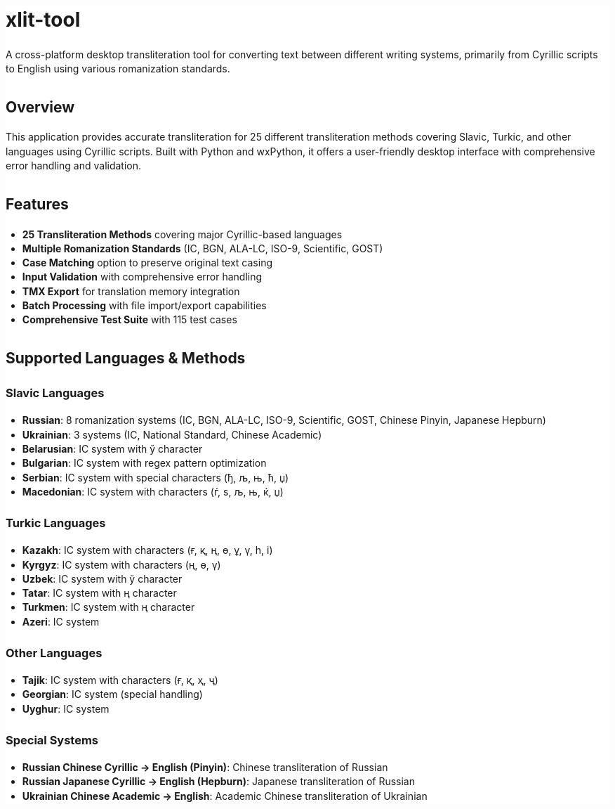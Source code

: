 # xlit-tool

A cross-platform desktop transliteration tool for converting text between different writing systems, primarily from Cyrillic scripts to English using various romanization standards.

## Overview

This application provides accurate transliteration for 25 different transliteration methods covering Slavic, Turkic, and other languages using Cyrillic scripts. Built with Python and wxPython, it offers a user-friendly desktop interface with comprehensive error handling and validation.

## Features

- **25 Transliteration Methods** covering major Cyrillic-based languages
- **Multiple Romanization Standards** (IC, BGN, ALA-LC, ISO-9, Scientific, GOST)
- **Case Matching** option to preserve original text casing
- **Input Validation** with comprehensive error handling
- **TMX Export** for translation memory integration
- **Batch Processing** with file import/export capabilities
- **Comprehensive Test Suite** with 115 test cases

## Supported Languages & Methods

### Slavic Languages
- **Russian**: 8 romanization systems (IC, BGN, ALA-LC, ISO-9, Scientific, GOST, Chinese Pinyin, Japanese Hepburn)
- **Ukrainian**: 3 systems (IC, National Standard, Chinese Academic)
- **Belarusian**: IC system with ў character
- **Bulgarian**: IC system with regex pattern optimization
- **Serbian**: IC system with special characters (ђ, љ, њ, ћ, џ)
- **Macedonian**: IC system with characters (ѓ, ѕ, љ, њ, ќ, џ)

### Turkic Languages
- **Kazakh**: IC system with characters (ғ, қ, ң, ө, ұ, ү, һ, і)
- **Kyrgyz**: IC system with characters (ң, ө, ү)
- **Uzbek**: IC system with ў character
- **Tatar**: IC system with ң character
- **Turkmen**: IC system with ң character
- **Azeri**: IC system

### Other Languages
- **Tajik**: IC system with characters (ғ, қ, ҳ, ҷ)
- **Georgian**: IC system (special handling)
- **Uyghur**: IC system

### Special Systems
- **Russian Chinese Cyrillic → English (Pinyin)**: Chinese transliteration of Russian
- **Russian Japanese Cyrillic → English (Hepburn)**: Japanese transliteration of Russian
- **Ukrainian Chinese Academic → English**: Academic Chinese transliteration of Ukrainian
